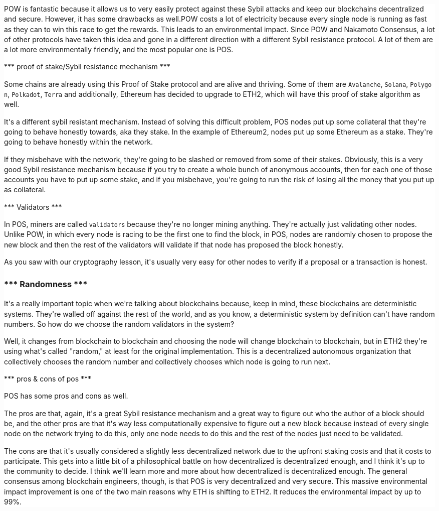 POW is fantastic because it allows us to very easily protect against these Sybil attacks and keep our blockchains decentralized and secure. However, it has some drawbacks as well.POW costs a lot of electricity because every single node is running as fast as they can to win this race to get the rewards. This leads to an environmental impact. Since POW and Nakamoto Consensus, a lot of other protocols have taken this idea and gone in a different direction with a different Sybil resistance protocol. A lot of them are a lot more environmentally friendly, and the most popular one is POS.

*** proof of stake/Sybil resistance mechanism ***

Some chains are already using this Proof of Stake protocol and are alive and thriving. Some of them are `Avalanche`, `Solana`, `Polygon`, `Polkadot`, `Terra` and additionally, Ethereum has decided to upgrade to ETH2, which will have this proof of stake algorithm as well.

It's a different sybil resistant mechanism. Instead of solving this difficult problem, POS nodes put up some collateral that they're going to behave honestly towards, aka they stake. In the example of Ethereum2, nodes put up some Ethereum as a stake. They're going to behave honestly within the network.

If they misbehave with the network, they're going to be slashed or removed from some of their stakes. Obviously, this is a very good Sybil resistance mechanism because if you try to create a whole bunch of anonymous accounts, then for each one of those accounts you have to put up some stake, and if you misbehave, you're going to run the risk of losing all the money that you put up as collateral.

***  Validators ***

In POS, miners are called `validators` because they're no longer mining anything. They're actually just validating other nodes. Unlike POW, in which every node is racing to be the first one to find the block, in POS, nodes are randomly chosen to propose the new block and then the rest of the validators will validate if that node has proposed the block honestly.

As you saw with our cryptography lesson, it's usually very easy for other nodes to verify if a proposal or a transaction is honest.

### *** Randomness ***

It's a really important topic when we're talking about blockchains because, keep in mind, these blockchains are deterministic systems. They're walled off against the rest of the world, and as you know, a deterministic system by definition can't have random numbers. So how do we choose the random validators in the system?

Well, it changes from blockchain to blockchain and choosing the node will change blockchain to blockchain, but in ETH2 they're using what's called "random," at least for the original implementation. This is a decentralized autonomous organization that collectively chooses the random number and collectively chooses which node is going to run next.

*** pros & cons of pos ***

POS has some pros and cons as well.

The pros are that, again, it's a great Sybil resistance mechanism and a great way to figure out who the author of a block should be, and the other pros are that it's way less computationally expensive to figure out a new block because instead of every single node on the network trying to do this, only one node needs to do this and the rest of the nodes just need to be validated.

The cons are that it's usually considered a slightly less decentralized network due to the upfront staking costs and that it costs to participate. This gets into a little bit of a philosophical battle on how decentralized is decentralized enough, and I think it's up to the community to decide. I think we'll learn more and more about how decentralized is decentralized enough. The general consensus among blockchain engineers, though, is that POS is very decentralized and very secure. This massive environmental impact improvement is one of the two main reasons why ETH is shifting to ETH2. It reduces the environmental impact by up to 99%.
